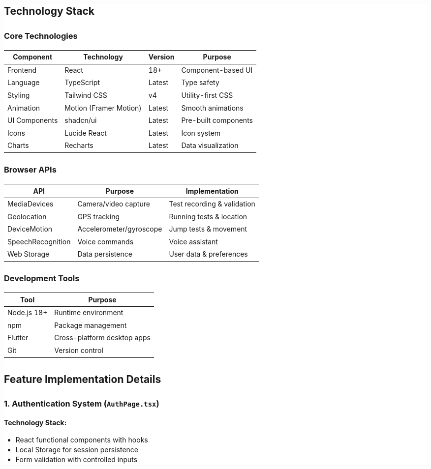 ## Technology Stack

### Core Technologies
| Component | Technology | Version | Purpose |
|-----------|------------|---------|---------|
| Frontend | React | 18+ | Component-based UI |
| Language | TypeScript | Latest | Type safety |
| Styling | Tailwind CSS | v4 | Utility-first CSS |
| Animation | Motion (Framer Motion) | Latest | Smooth animations |
| UI Components | shadcn/ui | Latest | Pre-built components |
| Icons | Lucide React | Latest | Icon system |
| Charts | Recharts | Latest | Data visualization |

### Browser APIs
| API | Purpose | Implementation |
|-----|---------|----------------|
| MediaDevices | Camera/video capture | Test recording & validation |
| Geolocation | GPS tracking | Running tests & location |
| DeviceMotion | Accelerometer/gyroscope | Jump tests & movement |
| SpeechRecognition | Voice commands | Voice assistant |
| Web Storage | Data persistence | User data & preferences |

### Development Tools
| Tool | Purpose |
|------|---------|
| Node.js 18+ | Runtime environment |
| npm | Package management |
| Flutter | Cross-platform desktop apps |
| Git | Version control |

## Feature Implementation Details

### 1. Authentication System (`AuthPage.tsx`)

**Technology Stack:**
- React functional components with hooks
- Local Storage for session persistence
- Form validation with controlled inputs
